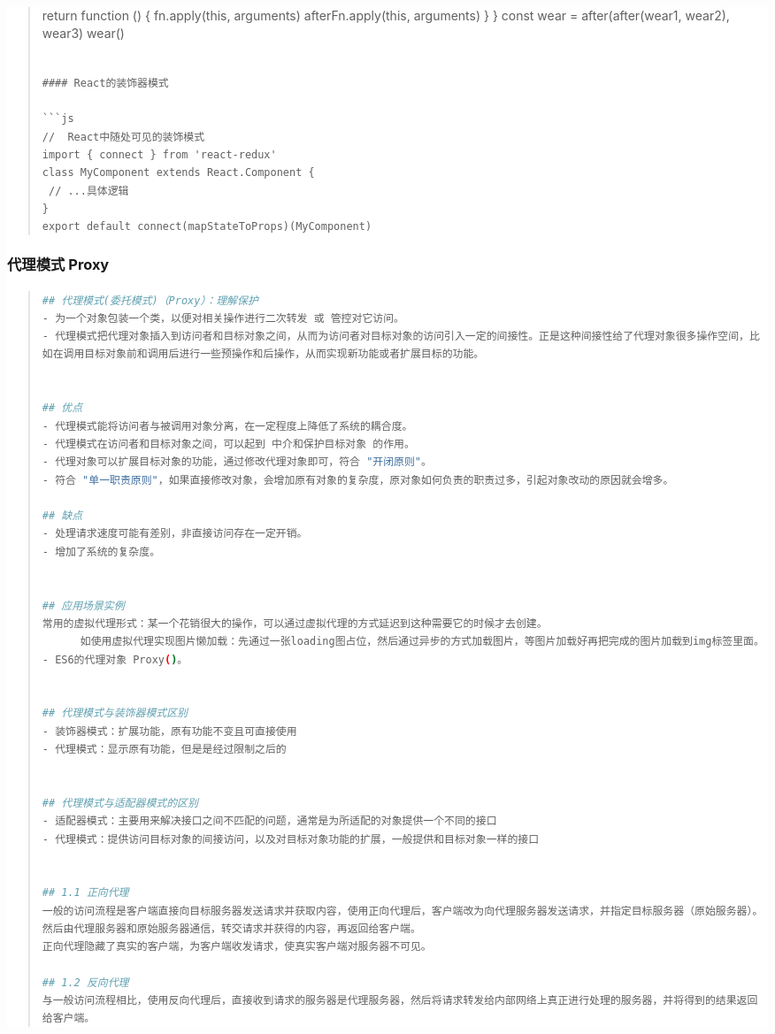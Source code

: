>  return function () {
>    fn.apply(this, arguments)
>    afterFn.apply(this, arguments)
>  }
>}
>const wear = after(after(wear1, wear2), wear3)
>wear()
>```
>
>#### React的装饰器模式
>
>```js
>//  React中随处可见的装饰模式
>import { connect } from 'react-redux'
>class MyComponent extends React.Component {
>  // ...具体逻辑
>}
>export default connect(mapStateToProps)(MyComponent)
>```
>

### 代理模式 Proxy

>```bash
>## 代理模式(委托模式)（Proxy）：理解保护
>- 为一个对象包装一个类，以便对相关操作进行二次转发 或 管控对它访问。
>- 代理模式把代理对象插入到访问者和目标对象之间，从而为访问者对目标对象的访问引入一定的间接性。正是这种间接性给了代理对象很多操作空间，比如在调用目标对象前和调用后进行一些预操作和后操作，从而实现新功能或者扩展目标的功能。
>
>
>## 优点
>- 代理模式能将访问者与被调用对象分离，在一定程度上降低了系统的耦合度。
>- 代理模式在访问者和目标对象之间，可以起到 中介和保护目标对象 的作用。
>- 代理对象可以扩展目标对象的功能，通过修改代理对象即可，符合 "开闭原则"。
>- 符合 "单一职责原则"，如果直接修改对象，会增加原有对象的复杂度，原对象如何负责的职责过多，引起对象改动的原因就会增多。
>
>## 缺点
>- 处理请求速度可能有差别，非直接访问存在一定开销。
>- 增加了系统的复杂度。
>
>
>## 应用场景实例
>常用的虚拟代理形式：某一个花销很大的操作，可以通过虚拟代理的方式延迟到这种需要它的时候才去创建。
>		如使用虚拟代理实现图片懒加载：先通过一张loading图占位，然后通过异步的方式加载图片，等图片加载好再把完成的图片加载到img标签里面。
>- ES6的代理对象 Proxy()。
>
>
>## 代理模式与装饰器模式区别
>- 装饰器模式：扩展功能，原有功能不变且可直接使用
>- 代理模式：显示原有功能，但是是经过限制之后的
>
>
>## 代理模式与适配器模式的区别
>- 适配器模式：主要用来解决接口之间不匹配的问题，通常是为所适配的对象提供一个不同的接口
>- 代理模式：提供访问目标对象的间接访问，以及对目标对象功能的扩展，一般提供和目标对象一样的接口
>
>
>## 1.1 正向代理
>一般的访问流程是客户端直接向目标服务器发送请求并获取内容，使用正向代理后，客户端改为向代理服务器发送请求，并指定目标服务器（原始服务器）。然后由代理服务器和原始服务器通信，转交请求并获得的内容，再返回给客户端。
>正向代理隐藏了真实的客户端，为客户端收发请求，使真实客户端对服务器不可见。
>
>## 1.2 反向代理
>与一般访问流程相比，使用反向代理后，直接收到请求的服务器是代理服务器，然后将请求转发给内部网络上真正进行处理的服务器，并将得到的结果返回给客户端。